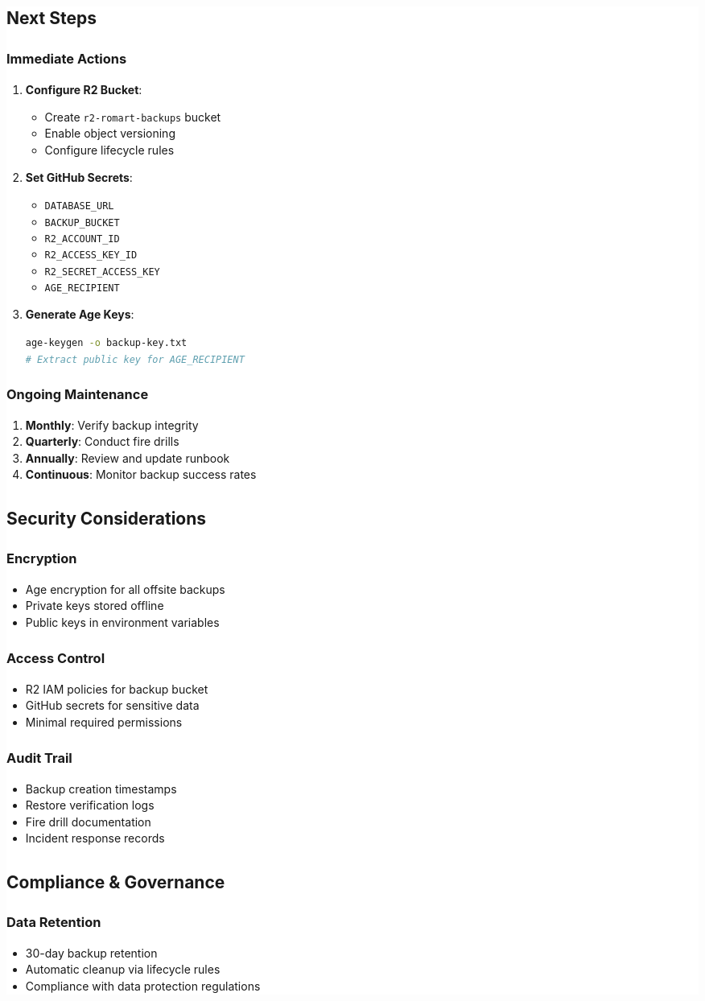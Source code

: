 ## Next Steps

### Immediate Actions
1. **Configure R2 Bucket**:
   - Create `r2-romart-backups` bucket
   - Enable object versioning
   - Configure lifecycle rules

2. **Set GitHub Secrets**:
   - `DATABASE_URL`
   - `BACKUP_BUCKET`
   - `R2_ACCOUNT_ID`
   - `R2_ACCESS_KEY_ID`
   - `R2_SECRET_ACCESS_KEY`
   - `AGE_RECIPIENT`

3. **Generate Age Keys**:
   ```bash
   age-keygen -o backup-key.txt
   # Extract public key for AGE_RECIPIENT
   ```

### Ongoing Maintenance
1. **Monthly**: Verify backup integrity
2. **Quarterly**: Conduct fire drills
3. **Annually**: Review and update runbook
4. **Continuous**: Monitor backup success rates

## Security Considerations

### Encryption
- Age encryption for all offsite backups
- Private keys stored offline
- Public keys in environment variables

### Access Control
- R2 IAM policies for backup bucket
- GitHub secrets for sensitive data
- Minimal required permissions

### Audit Trail
- Backup creation timestamps
- Restore verification logs
- Fire drill documentation
- Incident response records

## Compliance & Governance

### Data Retention
- 30-day backup retention
- Automatic cleanup via lifecycle rules
- Compliance with data protection regulations
